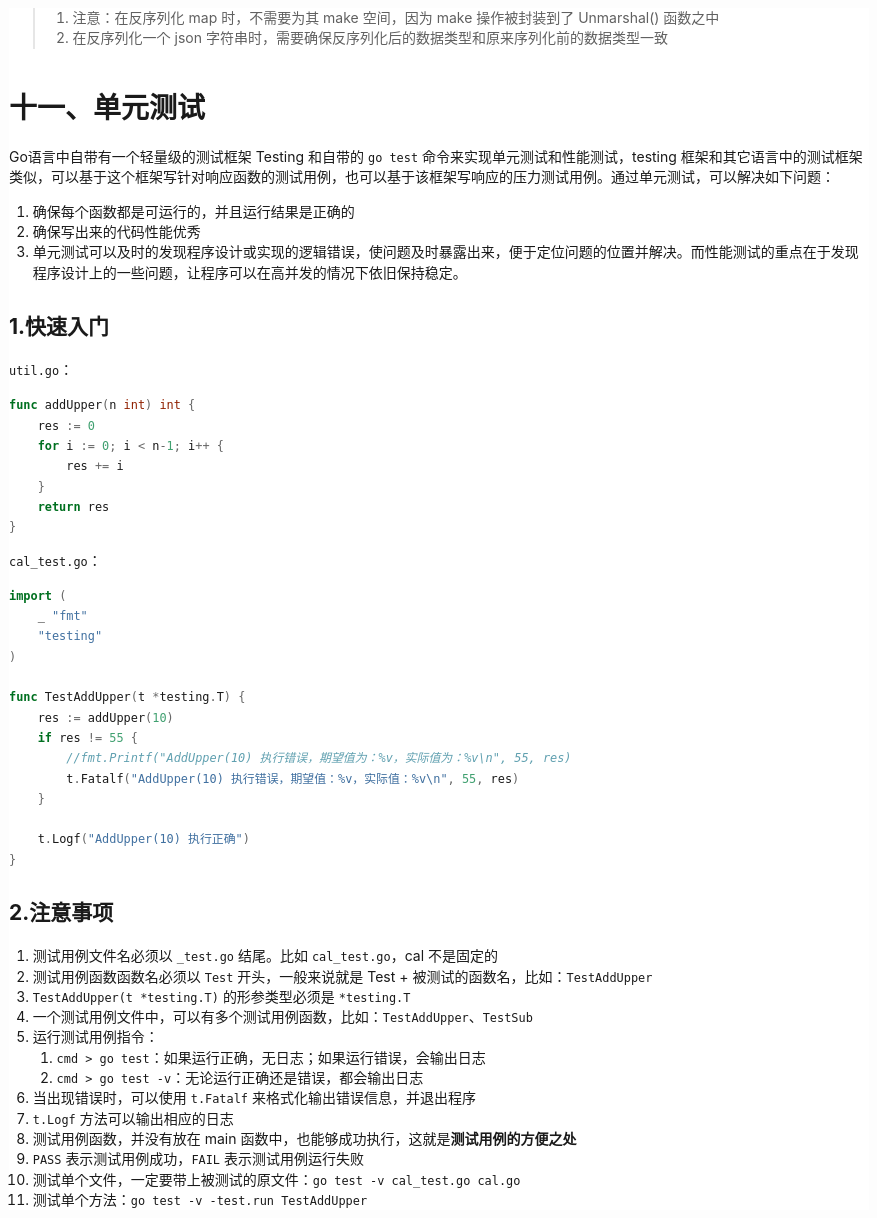 > 1. 注意：在反序列化 map 时，不需要为其 make 空间，因为 make 操作被封装到了 Unmarshal() 函数之中
> 2. 在反序列化一个 json 字符串时，需要确保反序列化后的数据类型和原来序列化前的数据类型一致

# 十一、单元测试

Go语言中自带有一个轻量级的测试框架 Testing 和自带的 `go test` 命令来实现单元测试和性能测试，testing 框架和其它语言中的测试框架类似，可以基于这个框架写针对响应函数的测试用例，也可以基于该框架写响应的压力测试用例。通过单元测试，可以解决如下问题：

1. 确保每个函数都是可运行的，并且运行结果是正确的
2. 确保写出来的代码性能优秀
3. 单元测试可以及时的发现程序设计或实现的逻辑错误，使问题及时暴露出来，便于定位问题的位置并解决。而性能测试的重点在于发现程序设计上的一些问题，让程序可以在高并发的情况下依旧保持稳定。

## 1.快速入门

`util.go`：

```go
func addUpper(n int) int {
	res := 0
	for i := 0; i < n-1; i++ {
		res += i
	}
	return res
}
```

`cal_test.go`：

```go
import (
	_ "fmt"
	"testing"
)

func TestAddUpper(t *testing.T) {
	res := addUpper(10)
	if res != 55 {
		//fmt.Printf("AddUpper(10) 执行错误，期望值为：%v，实际值为：%v\n", 55, res)
		t.Fatalf("AddUpper(10) 执行错误，期望值：%v，实际值：%v\n", 55, res)
	}

	t.Logf("AddUpper(10) 执行正确")
}
```

## 2.注意事项

1. 测试用例文件名必须以 `_test.go` 结尾。比如 `cal_test.go`，cal 不是固定的
2. 测试用例函数函数名必须以 `Test` 开头，一般来说就是 Test + 被测试的函数名，比如：`TestAddUpper`
3. `TestAddUpper(t *testing.T)` 的形参类型必须是 `*testing.T`
4. 一个测试用例文件中，可以有多个测试用例函数，比如：`TestAddUpper`、`TestSub`
5. 运行测试用例指令：
   1. `cmd > go test`：如果运行正确，无日志；如果运行错误，会输出日志
   2. `cmd > go test -v`：无论运行正确还是错误，都会输出日志
6. 当出现错误时，可以使用 `t.Fatalf` 来格式化输出错误信息，并退出程序
7. `t.Logf` 方法可以输出相应的日志
8. 测试用例函数，并没有放在 main 函数中，也能够成功执行，这就是**测试用例的方便之处**
9. `PASS` 表示测试用例成功，`FAIL` 表示测试用例运行失败
10. 测试单个文件，一定要带上被测试的原文件：`go test -v cal_test.go cal.go`
11. 测试单个方法：`go test -v -test.run TestAddUpper`
